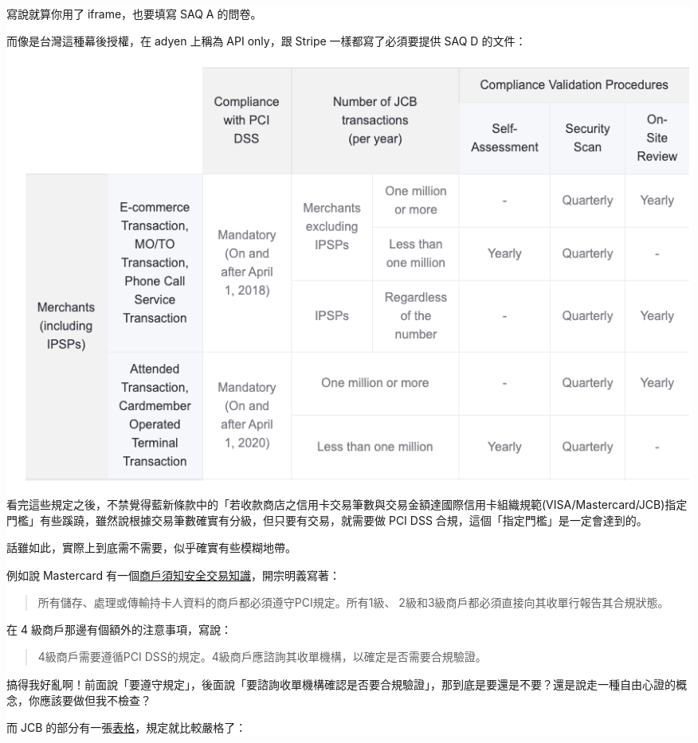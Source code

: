 寫說就算你用了 iframe，也要填寫 SAQ A 的問卷。

而像是台灣這種幕後授權，在 adyen 上稱為 API only，跟 Stripe 一樣都寫了必須要提供 SAQ D 的文件：

![adyen API only 申請截圖](/img/pcidss-and-credit-card-security/p8.png)

看完這些規定之後，不禁覺得藍新條款中的「若收款商店之信用卡交易筆數與交易金額達國際信用卡組織規範(VISA/Mastercard/JCB)指定門檻」有些蹊蹺，雖然說根據交易筆數確實有分級，但只要有交易，就需要做 PCI DSS 合規，這個「指定門檻」是一定會達到的。

話雖如此，實際上到底需不需要，似乎確實有些模糊地帶。

例如說 Mastercard 有一個[商戶須知安全交易知識](https://www.mastercard.com.tw/zh-tw/business/merchants/safety-security/merchants-need-to-know.html)，開宗明義寫著：

> 所有儲存、處理或傳輸持卡人資料的商戶都必須遵守PCI規定。所有1級、 2級和3級商戶都必須直接向其收單行報告其合規狀態。

在 4 級商戶那邊有個額外的注意事項，寫說：

> 4級商戶需要遵循PCI DSS的規定。4級商戶應諮詢其收單機構，以確定是否需要合規驗證。

搞得我好亂啊！前面說「要遵守規定」，後面說「要諮詢收單機構確認是否要合規驗證」，那到底是要還是不要？還是說走一種自由心證的概念，你應該要做但我不檢查？

而 JCB 的部分有一張[表格](https://www.global.jcb/en/products/security/data-security-program/)，規定就比較嚴格了：
